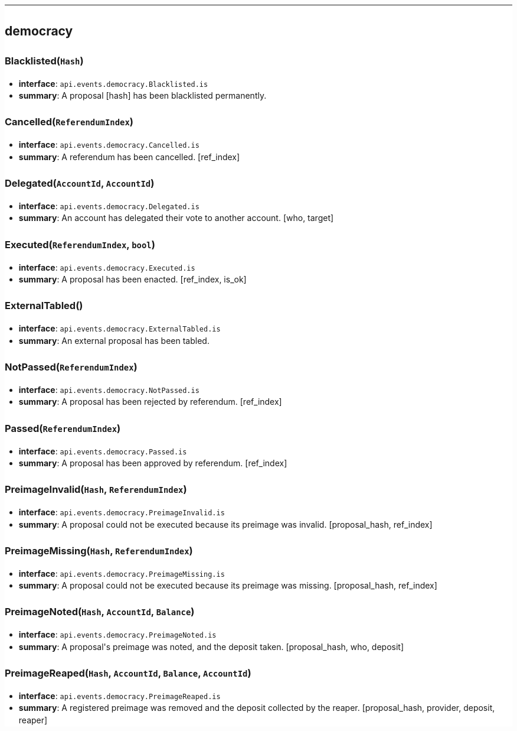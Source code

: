 ___


## democracy
 
### Blacklisted(`Hash`)
- **interface**: `api.events.democracy.Blacklisted.is`
- **summary**:   A proposal \[hash\] has been blacklisted permanently. 
 
### Cancelled(`ReferendumIndex`)
- **interface**: `api.events.democracy.Cancelled.is`
- **summary**:   A referendum has been cancelled. \[ref_index\] 
 
### Delegated(`AccountId`, `AccountId`)
- **interface**: `api.events.democracy.Delegated.is`
- **summary**:   An account has delegated their vote to another account. \[who, target\] 
 
### Executed(`ReferendumIndex`, `bool`)
- **interface**: `api.events.democracy.Executed.is`
- **summary**:   A proposal has been enacted. \[ref_index, is_ok\] 
 
### ExternalTabled()
- **interface**: `api.events.democracy.ExternalTabled.is`
- **summary**:   An external proposal has been tabled. 
 
### NotPassed(`ReferendumIndex`)
- **interface**: `api.events.democracy.NotPassed.is`
- **summary**:   A proposal has been rejected by referendum. \[ref_index\] 
 
### Passed(`ReferendumIndex`)
- **interface**: `api.events.democracy.Passed.is`
- **summary**:   A proposal has been approved by referendum. \[ref_index\] 
 
### PreimageInvalid(`Hash`, `ReferendumIndex`)
- **interface**: `api.events.democracy.PreimageInvalid.is`
- **summary**:   A proposal could not be executed because its preimage was invalid. \[proposal_hash, ref_index\] 
 
### PreimageMissing(`Hash`, `ReferendumIndex`)
- **interface**: `api.events.democracy.PreimageMissing.is`
- **summary**:   A proposal could not be executed because its preimage was missing. \[proposal_hash, ref_index\] 
 
### PreimageNoted(`Hash`, `AccountId`, `Balance`)
- **interface**: `api.events.democracy.PreimageNoted.is`
- **summary**:   A proposal's preimage was noted, and the deposit taken. \[proposal_hash, who, deposit\] 
 
### PreimageReaped(`Hash`, `AccountId`, `Balance`, `AccountId`)
- **interface**: `api.events.democracy.PreimageReaped.is`
- **summary**:   A registered preimage was removed and the deposit collected by the reaper. \[proposal_hash, provider, deposit, reaper\] 
 